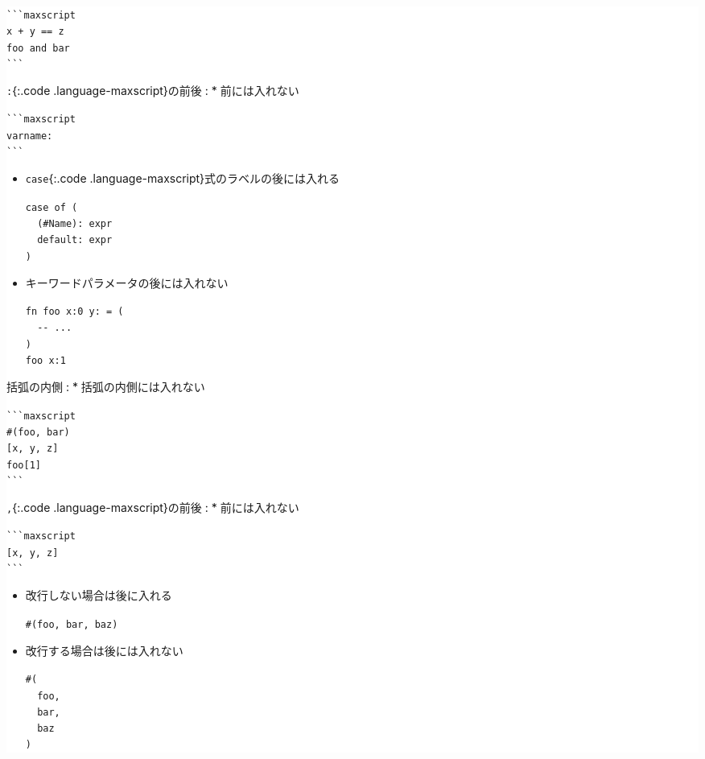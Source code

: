     ```maxscript
    x + y == z
    foo and bar
    ```

`:`{:.code .language-maxscript}の前後
: * 前には入れない

    ```maxscript
    varname:
    ```

  * `case`{:.code .language-maxscript}式のラベルの後には入れる

    ```maxscript
    case of (
      (#Name): expr
      default: expr
    )
    ```

  * キーワードパラメータの後には入れない

    ```maxscript
    fn foo x:0 y: = (
      -- ...
    )
    foo x:1
    ```

括弧の内側
: * 括弧の内側には入れない

    ```maxscript
    #(foo, bar)
    [x, y, z]
    foo[1]
    ```

`,`{:.code .language-maxscript}の前後
: * 前には入れない

    ```maxscript
    [x, y, z]
    ```

  * 改行しない場合は後に入れる

    ```maxscript
    #(foo, bar, baz)
    ```

  * 改行する場合は後には入れない

    ```maxscript
    #(
      foo,
      bar,
      baz
    )
    ```
